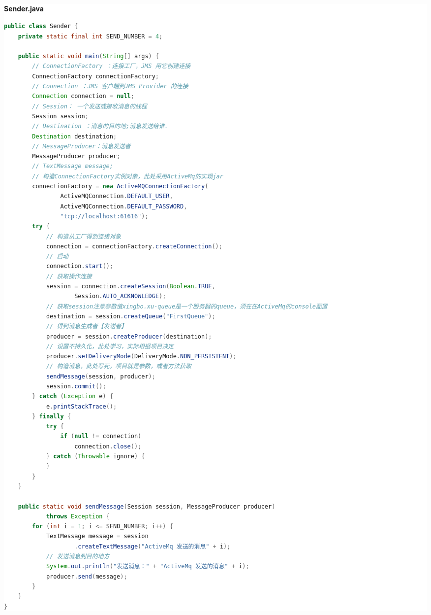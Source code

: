 **Sender.java**

```java
public class Sender {
    private static final int SEND_NUMBER = 4;

    public static void main(String[] args) {
        // ConnectionFactory ：连接工厂，JMS 用它创建连接
        ConnectionFactory connectionFactory;
        // Connection ：JMS 客户端到JMS Provider 的连接
        Connection connection = null;
        // Session： 一个发送或接收消息的线程
        Session session;
        // Destination ：消息的目的地;消息发送给谁.
        Destination destination;
        // MessageProducer：消息发送者
        MessageProducer producer;
        // TextMessage message;
        // 构造ConnectionFactory实例对象，此处采用ActiveMq的实现jar
        connectionFactory = new ActiveMQConnectionFactory(
                ActiveMQConnection.DEFAULT_USER,
                ActiveMQConnection.DEFAULT_PASSWORD,
                "tcp://localhost:61616");
        try {
            // 构造从工厂得到连接对象
            connection = connectionFactory.createConnection();
            // 启动
            connection.start();
            // 获取操作连接
            session = connection.createSession(Boolean.TRUE,
                    Session.AUTO_ACKNOWLEDGE);
            // 获取session注意参数值xingbo.xu-queue是一个服务器的queue，须在在ActiveMq的console配置
            destination = session.createQueue("FirstQueue");
            // 得到消息生成者【发送者】
            producer = session.createProducer(destination);
            // 设置不持久化，此处学习，实际根据项目决定
            producer.setDeliveryMode(DeliveryMode.NON_PERSISTENT);
            // 构造消息，此处写死，项目就是参数，或者方法获取
            sendMessage(session, producer);
            session.commit();
        } catch (Exception e) {
            e.printStackTrace();
        } finally {
            try {
                if (null != connection)
                    connection.close();
            } catch (Throwable ignore) {
            }
        }
    }

    public static void sendMessage(Session session, MessageProducer producer)
            throws Exception {
        for (int i = 1; i <= SEND_NUMBER; i++) {
            TextMessage message = session
                    .createTextMessage("ActiveMq 发送的消息" + i);
            // 发送消息到目的地方
            System.out.println("发送消息：" + "ActiveMq 发送的消息" + i);
            producer.send(message);
        }
    }
}
```
